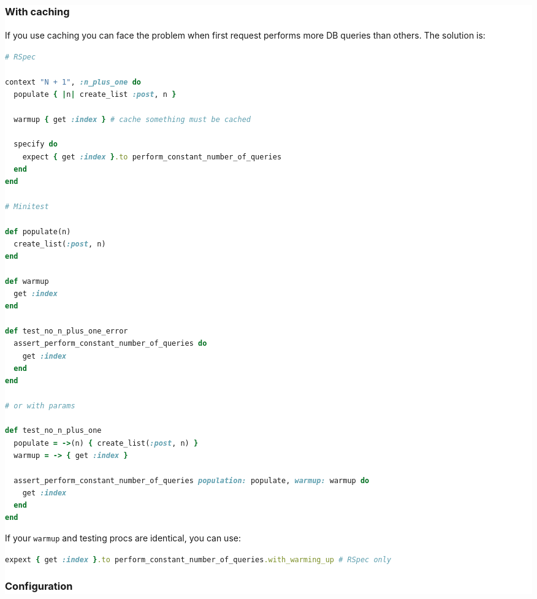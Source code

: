 ### With caching

If you use caching you can face the problem when first request performs more DB queries than others. The solution is:

```ruby
# RSpec

context "N + 1", :n_plus_one do
  populate { |n| create_list :post, n }

  warmup { get :index } # cache something must be cached

  specify do
    expect { get :index }.to perform_constant_number_of_queries
  end
end

# Minitest

def populate(n)
  create_list(:post, n)
end

def warmup
  get :index
end

def test_no_n_plus_one_error
  assert_perform_constant_number_of_queries do
    get :index
  end
end

# or with params

def test_no_n_plus_one
  populate = ->(n) { create_list(:post, n) }
  warmup = -> { get :index }

  assert_perform_constant_number_of_queries population: populate, warmup: warmup do
    get :index
  end
end
```

If your `warmup` and testing procs are identical, you can use:

```ruby
expext { get :index }.to perform_constant_number_of_queries.with_warming_up # RSpec only
```

### Configuration
